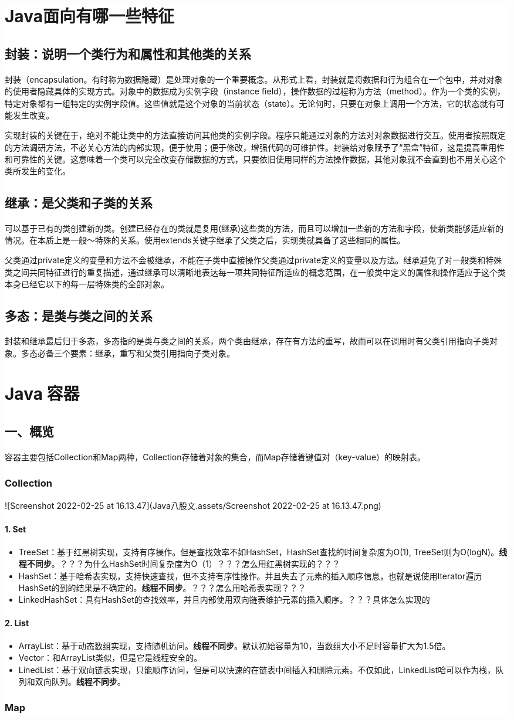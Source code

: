 # Java面向有哪一些特征

## 封装：说明一个类行为和属性和其他类的关系

封装（encapsulation。有时称为数据隐藏）是处理对象的一个重要概念。从形式上看，封装就是将数据和行为组合在一个包中，并对对象的使用者隐藏具体的实现方式。对象中的数据成为实例字段（instance field），操作数据的过程称为方法（method）。作为一个类的实例，特定对象都有一组特定的实例字段值。这些值就是这个对象的当前状态（state）。无论何时，只要在对象上调用一个方法，它的状态就有可能发生改变。

实现封装的关键在于，绝对不能让类中的方法直接访问其他类的实例字段。程序只能通过对象的方法对对象数据进行交互。使用者按照既定的方法调研方法，不必关心方法的内部实现，便于使用；便于修改，增强代码的可维护性。封装给对象赋予了“黑盒”特征，这是提高重用性和可靠性的关键。这意味着一个类可以完全改变存储数据的方式，只要依旧使用同样的方法操作数据，其他对象就不会直到也不用关心这个类所发生的变化。

## 继承：是父类和子类的关系

可以基于已有的类创建新的类。创建已经存在的类就是复用(继承)这些类的方法，而且可以增加一些新的方法和字段，使新类能够适应新的情况。在本质上是一般～特殊的关系。使用extends关键字继承了父类之后，实现类就具备了这些相同的属性。

父类通过private定义的变量和方法不会被继承，不能在子类中直接操作父类通过private定义的变量以及方法。继承避免了对一般类和特殊类之间共同特征进行的重复描述，通过继承可以清晰地表达每一项共同特征所适应的概念范围，在一般类中定义的属性和操作适应于这个类本身已经它以下的每一层特殊类的全部对象。

## 多态：是类与类之间的关系

封装和继承最后归于多态，多态指的是类与类之间的关系，两个类由继承，存在有方法的重写，故而可以在调用时有父类引用指向子类对象。多态必备三个要素：继承，重写和父类引用指向子类对象。



# Java 容器

## 一、概览

容器主要包括Collection和Map两种，Collection存储着对象的集合，而Map存储着键值对（key-value）的映射表。

### Collection

![Screenshot 2022-02-25 at 16.13.47](Java八股文.assets/Screenshot 2022-02-25 at 16.13.47.png)

#### 1. Set

- TreeSet：基于红黑树实现，支持有序操作。但是查找效率不如HashSet，HashSet查找的时间复杂度为O(1), TreeSet则为O(logN)。**线程不同步**。？？？为什么HashSet时间复杂度为O（1）？？？怎么用红黑树实现的？？？
- HashSet：基于哈希表实现，支持快速查找，但不支持有序性操作。并且失去了元素的插入顺序信息，也就是说使用Iterator遍历HashSet的到的结果是不确定的。**线程不同步**。？？？怎么用哈希表实现？？？
- LinkedHashSet：具有HashSet的查找效率，并且内部使用双向链表维护元素的插入顺序。？？？具体怎么实现的

#### 2. List

- ArrayList：基于动态数组实现，支持随机访问。**线程不同步**。默认初始容量为10，当数组大小不足时容量扩大为1.5倍。
- Vector：和ArrayList类似，但是它是线程安全的。
- LinedList：基于双向链表实现，只能顺序访问，但是可以快速的在链表中间插入和删除元素。不仅如此，LinkedList哈可以作为栈，队列和双向队列。**线程不同步**。

### Map
